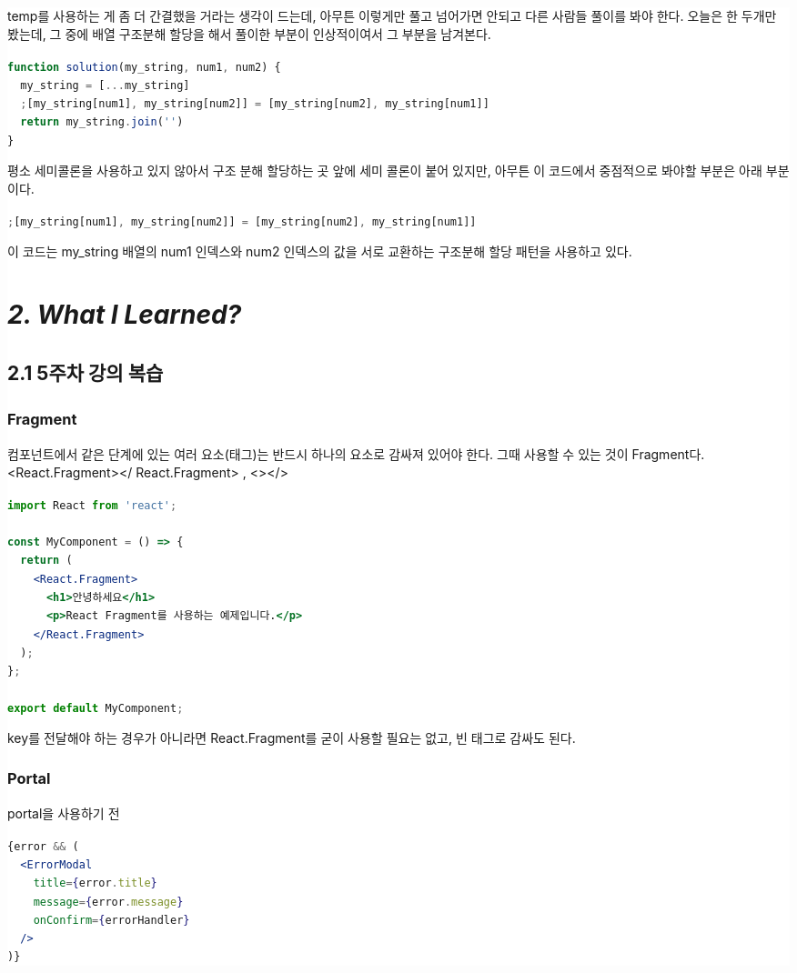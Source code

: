 temp를 사용하는 게 좀 더 간결했을 거라는 생각이 드는데, 아무튼 이렇게만 풀고 넘어가면 안되고 다른 사람들 풀이를 봐야 한다. 오늘은 한 두개만 봤는데, 그 중에 배열 구조분해 할당을 해서 풀이한 부분이 인상적이여서 그 부분을 남겨본다.

```jsx
function solution(my_string, num1, num2) {
  my_string = [...my_string]
  ;[my_string[num1], my_string[num2]] = [my_string[num2], my_string[num1]]
  return my_string.join('')
}
```

평소 세미콜론을 사용하고 있지 않아서 구조 분해 할당하는 곳 앞에 세미 콜론이 붙어 있지만, 아무튼 이 코드에서 중점적으로 봐야할 부분은 아래 부분이다.

```jsx
;[my_string[num1], my_string[num2]] = [my_string[num2], my_string[num1]]
```

이 코드는 my_string 배열의 num1 인덱스와 num2 인덱스의 값을 서로 교환하는 구조분해 할당 패턴을 사용하고 있다.

# *2. What I Learned?*

## 2.1 5주차 강의 복습

### Fragment

컴포넌트에서 같은 단계에 있는 여러 요소(태그)는 반드시 하나의 요소로 감싸져 있어야 한다. 그때 사용할 수 있는 것이 Fragment다. <React.Fragment></ React.Fragment> , <></>

```jsx
import React from 'react';

const MyComponent = () => {
  return (
    <React.Fragment>
      <h1>안녕하세요</h1>
      <p>React Fragment를 사용하는 예제입니다.</p>
    </React.Fragment>
  );
};

export default MyComponent;
```

key를 전달해야 하는 경우가 아니라면 React.Fragment를 굳이 사용할 필요는 없고, 빈 태그로 감싸도 된다.

### Portal

portal을 사용하기 전

```jsx
{error && (
  <ErrorModal
    title={error.title}
    message={error.message}
    onConfirm={errorHandler}
  />
)}
```
